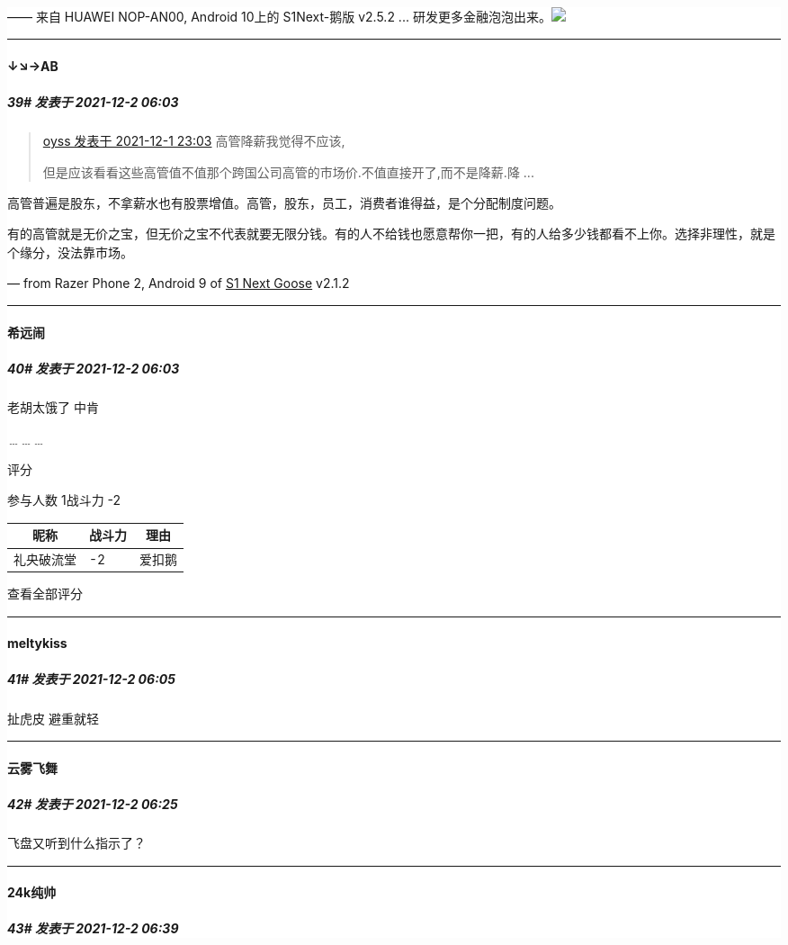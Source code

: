 —— 来自 HUAWEI NOP-AN00, Android 10上的 S1Next-鹅版 v2.5.2 ...</blockquote>
研发更多金融泡泡出来。<img src="https://static.saraba1st.com/image/smiley/face2017/009.gif" referrerpolicy="no-referrer">

*****

####  ↓↘→AB  
##### 39#       发表于 2021-12-2 06:03

<blockquote><a href="httphttps://bbs.saraba1st.com/2b/forum.php?mod=redirect&amp;goto=findpost&amp;pid=53776990&amp;ptid=2040372" target="_blank">oyss 发表于 2021-12-1 23:03</a>
高管降薪我觉得不应该,

但是应该看看这些高管值不值那个跨国公司高管的市场价.不值直接开了,而不是降薪.降 ...</blockquote>
高管普遍是股东，不拿薪水也有股票增值。高管，股东，员工，消费者谁得益，是个分配制度问题。

有的高管就是无价之宝，但无价之宝不代表就要无限分钱。有的人不给钱也愿意帮你一把，有的人给多少钱都看不上你。选择非理性，就是个缘分，没法靠市场。

— from Razer Phone 2, Android 9 of [S1 Next Goose](https://pan.baidu.com/s/1mi43uRm) v2.1.2

*****

####  希远闹  
##### 40#       发表于 2021-12-2 06:03

老胡太饿了 中肯

﹍﹍﹍

评分

 参与人数 1战斗力 -2

|昵称|战斗力|理由|
|----|---|---|
| 礼央破流堂|-2|爱扣鹅|

查看全部评分

*****

####  meltykiss  
##### 41#       发表于 2021-12-2 06:05

扯虎皮 避重就轻

*****

####  云雾飞舞  
##### 42#       发表于 2021-12-2 06:25

飞盘又听到什么指示了？

*****

####  24k纯帅  
##### 43#       发表于 2021-12-2 06:39
